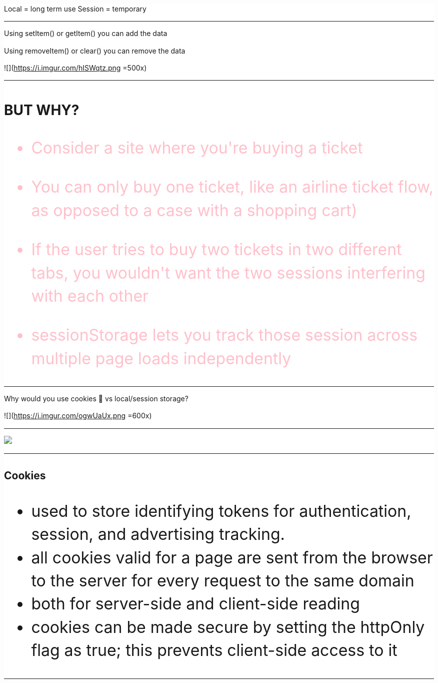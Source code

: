 Local = long term use
Session = temporary 

</font>

---

Using setItem() or getItem() you can add the data

Using removeItem() or clear() you can remove the data 

![](https://i.imgur.com/hISWqtz.png =500x)

---

# BUT WHY?
<font size=6 color=pink>

- Consider a site where you're buying a ticket 

- You can only buy one ticket, like an airline ticket flow, as opposed to a case with a shopping cart)

- If the user tries to buy two tickets in two different tabs, you wouldn't want the two sessions interfering with each other

- sessionStorage lets you track those session across multiple page loads independently

</font>

---

Why would you use cookies 🍪 vs local/session storage?

![](https://i.imgur.com/ogwUaUx.png =600x)

---

![](https://media.giphy.com/media/xUA7aPf8kouyzgbOXC/giphy.gif)

---

## Cookies

<font size=6.5>

*  used to store identifying tokens for authentication, session, and advertising tracking.
* all cookies valid for a page are sent from the browser to the server for every request to the same domain
* both for server-side and client-side reading 
* cookies can be made secure by setting the httpOnly flag as true; this prevents client-side access to it

</font>

---

